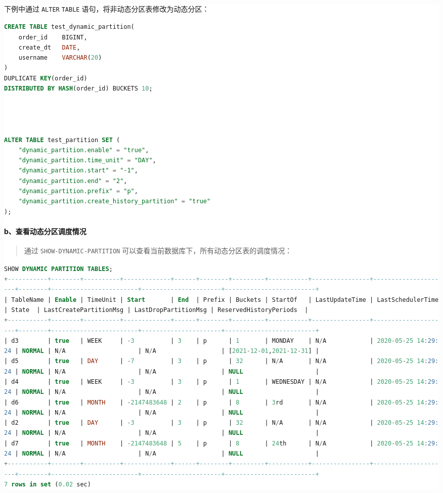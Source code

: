 下例中通过 `ALTER` `TABLE`  语句，将非动态分区表修改为动态分区：

```sql
CREATE TABLE test_dynamic_partition(
    order_id    BIGINT,
    create_dt   DATE,
    username    VARCHAR(20)
)
DUPLICATE KEY(order_id)
DISTRIBUTED BY HASH(order_id) BUCKETS 10;




ALTER TABLE test_partition SET (
    "dynamic_partition.enable" = "true",
    "dynamic_partition.time_unit" = "DAY",
    "dynamic_partition.start" = "-1",
    "dynamic_partition.end" = "2",
    "dynamic_partition.prefix" = "p",
    "dynamic_partition.create_history_partition" = "true"
);

```

#### b、查看动态分区调度情况

> 通过 `SHOW-DYNAMIC-PARTITION` 可以查看当前数据库下，所有动态分区表的调度情况：

```sql
SHOW DYNAMIC PARTITION TABLES;
+-----------+--------+----------+-------------+------+--------+---------+-----------+----------------+---------------------+--------+------------------------+----------------------+-------------------------+
| TableName | Enable | TimeUnit | Start       | End  | Prefix | Buckets | StartOf   | LastUpdateTime | LastSchedulerTime   | State  | LastCreatePartitionMsg | LastDropPartitionMsg | ReservedHistoryPeriods  |
+-----------+--------+----------+-------------+------+--------+---------+-----------+----------------+---------------------+--------+------------------------+----------------------+-------------------------+
| d3        | true   | WEEK     | -3          | 3    | p      | 1       | MONDAY    | N/A            | 2020-05-25 14:29:24 | NORMAL | N/A                    | N/A                  | [2021-12-01,2021-12-31] |
| d5        | true   | DAY      | -7          | 3    | p      | 32      | N/A       | N/A            | 2020-05-25 14:29:24 | NORMAL | N/A                    | N/A                  | NULL                    |
| d4        | true   | WEEK     | -3          | 3    | p      | 1       | WEDNESDAY | N/A            | 2020-05-25 14:29:24 | NORMAL | N/A                    | N/A                  | NULL                    | 
| d6        | true   | MONTH    | -2147483648 | 2    | p      | 8       | 3rd       | N/A            | 2020-05-25 14:29:24 | NORMAL | N/A                    | N/A                  | NULL                    |
| d2        | true   | DAY      | -3          | 3    | p      | 32      | N/A       | N/A            | 2020-05-25 14:29:24 | NORMAL | N/A                    | N/A                  | NULL                    |
| d7        | true   | MONTH    | -2147483648 | 5    | p      | 8       | 24th      | N/A            | 2020-05-25 14:29:24 | NORMAL | N/A                    | N/A                  | NULL                    |
+-----------+--------+----------+-------------+------+--------+---------+-----------+----------------+---------------------+--------+------------------------+----------------------+-------------------------+
7 rows in set (0.02 sec)
```
